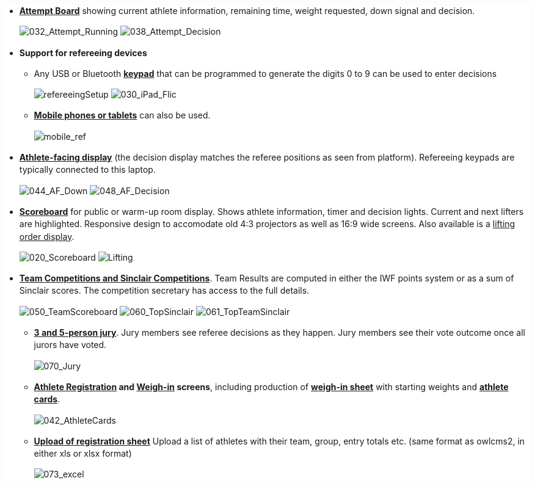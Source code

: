  - **[Attempt Board](Displays#attempt-board)** showing current athlete information, remaining time, weight requested, down signal and decision.
  
    ![032_Attempt_Running](img/Displays/032_Attempt_Running.png ':size=350' )  ![038_Attempt_Decision](img/Displays/038_Attempt_Decision.png ':size=350') 
  
  - **Support for refereeing devices**
    
    - Any USB or Bluetooth [**keypad**](Refereeing#usb-or-bluetooth-keypads) that can be programmed to generate the digits 0 to 9 can be used to enter decisions
    
      ![refereeingSetup](img/equipment/refereeingSetup.jpg ':size=350')  ![030_iPad_Flic](img/Refereeing/030_iPad_Flic.jpg ':size=350')
    
    - [**Mobile phones or tablets**](Refereeing#mobile-device-refereeing) can also be used.
    
      ![mobile_ref](img/Refereeing/mobile_ref.png  ':size=350')
    
  - **[Athlete-facing display](Displays#attempt-board)** (the decision display matches the referee positions as seen from platform). Refereeing keypads are typically connected to this laptop.
  
    ![044_AF_Down](img/Displays/044_AF_Down.png ':size=350') ![048_AF_Decision](img/Displays/048_AF_Decision.png ':size=350')
  
  - **[Scoreboard](Displays#scoreboard)** for public or warm-up room display.  Shows athlete information, timer and decision lights. Current and next lifters are highlighted. Responsive design to accomodate old 4:3 projectors as well as 16:9 wide screens.  Also available is a [lifting order display](Displays#lifting-order).
  
     ![020_Scoreboard](img/Displays/020_Scoreboard.png ':size=350') ![Lifting](img/Displays/025_LiftingOrder.png  ':size=350')

- [**Team Competitions and Sinclair Competitions**](Displays#Top-Teams-Scoreboard).  Team Results are computed in either the IWF points system or as a sum of Sinclair scores. The competition secretary has access to the full details.
  
    ![050_TeamScoreboard](img/Displays/050_TeamScoreboard.png ':size=350')
![060_TopSinclair](img/Displays/060_TopSinclair.png ':size=350')
  ![061_TopTeamSinclair](img/Displays/061_TopTeamSinclair.png ':size=350')
  
  - [**3 and 5-person jury**](Refereeing#jury).  Jury members see referee decisions as they happen. Jury members see their vote outcome once all jurors have voted. 

    ![070_Jury](img/Refereeing/070_Jury.png  ':size=350')
  
  - **[Athlete Registration](Registration) and [Weigh-in](WeighIn) screens**, including production of **[weigh-in sheet](WeighIn#starting-weight-sheet)** with starting weights and **[athlete cards](WeighIn#athlete-cards)**.

    ![042_AthleteCards](img/WeighIn/042_AthleteCards.png ':size=350')

  - [**Upload of registration sheet**](Registration#uploading-a-list-of-athletes) Upload a list of athletes with their team, group, entry totals etc. (same format as owlcms2, in either xls or xlsx format)
  
    ![073_excel](img/Preparation/073_excel.png ':size=350')
  